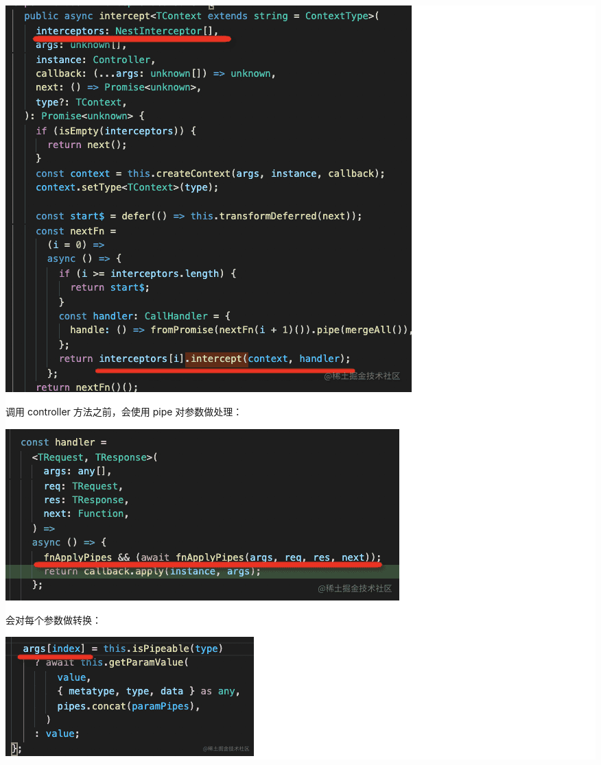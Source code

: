 ![](08-AOP架构有什么好处？.assets/20d438fd167e438cb63307c10643308atplv-k3u1fbpfcp-watermark.png)

调用 controller 方法之前，会使用 pipe 对参数做处理：

![](08-AOP架构有什么好处？.assets/cc6133a5919044d29decd780253b7f6ftplv-k3u1fbpfcp-watermark.png)

会对每个参数做转换：

![](08-AOP架构有什么好处？.assets/2017b403a0fb4bc6a41b261fd7cb2da0tplv-k3u1fbpfcp-watermark.png)

